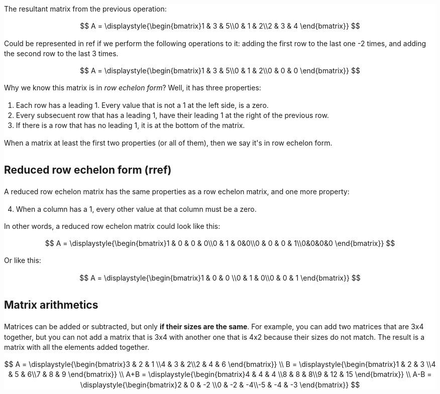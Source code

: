 The resultant matrix from the previous operation:

$$
A = \displaystyle{\begin{bmatrix}1 & 3 & 5\\0 & 1 & 2\\2 & 3 & 4  \end{bmatrix}}
$$

Could be represented in ref if we perform the following operations to it: adding the first row to the last one -2 times, and adding the second row to the last 3 times.

$$
A = \displaystyle{\begin{bmatrix}1 & 3 & 5\\0 & 1 & 2\\0 & 0 & 0  \end{bmatrix}}
$$

Why we know this matrix is in *row echelon form*? Well, it has three properties:

1. Each row has a leading 1. Every value that is not a 1 at the left side, is a zero.
2. Every subsecuent row that has a leading 1, have their leading 1 at the right of the previous row.
3. If there is a row that has no leading 1, it is at the bottom of the matrix.

When a matrix at least the first two properties (or all of them), then we say it's in row echelon form.

## Reduced row echelon form (rref)

A reduced row echelon matrix has the same properties as a row echelon matrix, and one more property:

4. When a column has a 1, every other value at that column must be a zero.

In other words, a reduced row echelon matrix could look like this:

$$
A = \displaystyle{\begin{bmatrix}1 & 0 & 0 & 0\\0 & 1 & 0&0\\0 & 0 & 0 & 1\\0&0&0&0  \end{bmatrix}}
$$

Or like this:

$$
A = \displaystyle{\begin{bmatrix}1 & 0 & 0 \\0 & 1 & 0\\0 & 0 & 1  \end{bmatrix}}
$$

## Matrix arithmetics

Matrices can be added or subtracted, but only **if their sizes are the same**. For example, you can add two matrices that are 3x4 together, but you can not add a matrix that is 3x4 with another one that is 4x2 because their sizes do not match. The result is a matrix with all the elements added together.

$$
A = \displaystyle{\begin{bmatrix}3 & 2 & 1 \\4 & 3 & 2\\2 & 4 & 6  \end{bmatrix}}
\\
B = \displaystyle{\begin{bmatrix}1 & 2 & 3 \\4 & 5 & 6\\7 & 8 & 9  \end{bmatrix}}
\\
A+B = \displaystyle{\begin{bmatrix}4 & 4 & 4 \\8 & 8 & 8\\9 & 12 & 15  \end{bmatrix}}
\\
A-B = \displaystyle{\begin{bmatrix}2 & 0 & -2 \\0 & -2 & -4\\-5 & -4 & -3  \end{bmatrix}}
$$
